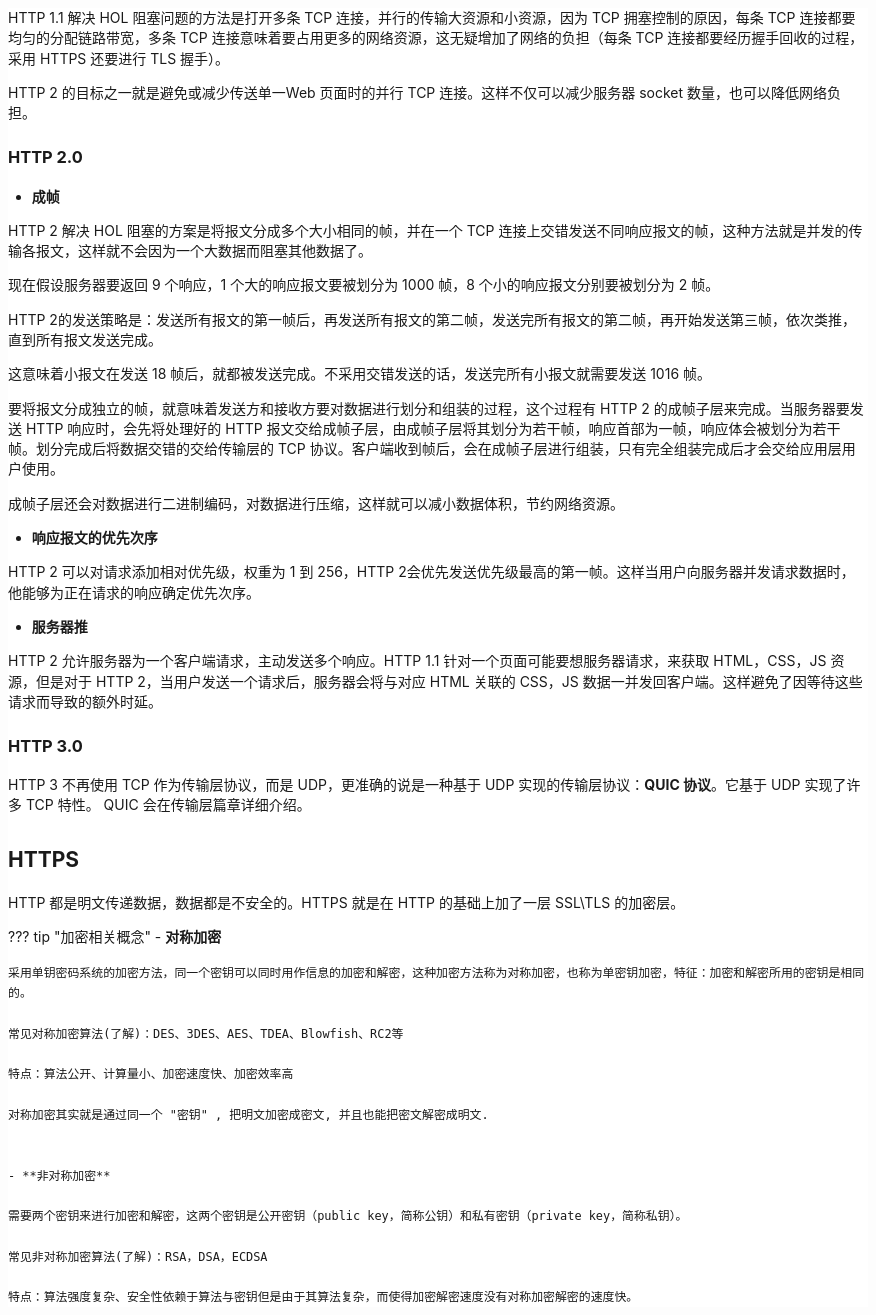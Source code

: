 HTTP 1.1 解决 HOL 阻塞问题的方法是打开多条 TCP 连接，并行的传输大资源和小资源，因为 TCP 拥塞控制的原因，每条 TCP 连接都要均匀的分配链路带宽，多条 TCP 连接意味着要占用更多的网络资源，这无疑增加了网络的负担（每条 TCP 连接都要经历握手回收的过程，采用 HTTPS 还要进行 TLS 握手）。

HTTP 2 的目标之一就是避免或减少传送单一Web 页面时的并行 TCP 连接。这样不仅可以减少服务器 socket 数量，也可以降低网络负担。

### **HTTP 2.0**

- **成帧**

HTTP 2 解决 HOL 阻塞的方案是将报文分成多个大小相同的帧，并在一个 TCP 连接上交错发送不同响应报文的帧，这种方法就是并发的传输各报文，这样就不会因为一个大数据而阻塞其他数据了。

现在假设服务器要返回 9 个响应，1 个大的响应报文要被划分为 1000 帧，8 个小的响应报文分别要被划分为 2 帧。

HTTP 2的发送策略是：发送所有报文的第一帧后，再发送所有报文的第二帧，发送完所有报文的第二帧，再开始发送第三帧，依次类推，直到所有报文发送完成。

这意味着小报文在发送 18 帧后，就都被发送完成。不采用交错发送的话，发送完所有小报文就需要发送 1016 帧。

要将报文分成独立的帧，就意味着发送方和接收方要对数据进行划分和组装的过程，这个过程有 HTTP 2 的成帧子层来完成。当服务器要发送 HTTP 响应时，会先将处理好的 HTTP 报文交给成帧子层，由成帧子层将其划分为若干帧，响应首部为一帧，响应体会被划分为若干帧。划分完成后将数据交错的交给传输层的 TCP 协议。客户端收到帧后，会在成帧子层进行组装，只有完全组装完成后才会交给应用层用户使用。

成帧子层还会对数据进行二进制编码，对数据进行压缩，这样就可以减小数据体积，节约网络资源。

- **响应报文的优先次序**

HTTP 2 可以对请求添加相对优先级，权重为 1 到 256，HTTP 2会优先发送优先级最高的第一帧。这样当用户向服务器并发请求数据时，他能够为正在请求的响应确定优先次序。


- **服务器推**

HTTP 2 允许服务器为一个客户端请求，主动发送多个响应。HTTP 1.1 针对一个页面可能要想服务器请求，来获取 HTML，CSS，JS 资源，但是对于 HTTP 2，当用户发送一个请求后，服务器会将与对应 HTML 关联的 CSS，JS 数据一并发回客户端。这样避免了因等待这些请求而导致的额外时延。


### **HTTP 3.0**

HTTP 3 不再使用 TCP 作为传输层协议，而是 UDP，更准确的说是一种基于 UDP 实现的传输层协议：**QUIC 协议**。它基于 UDP 实现了许多 TCP 特性。 QUIC 会在传输层篇章详细介绍。


## **HTTPS**

HTTP 都是明文传递数据，数据都是不安全的。HTTPS 就是在 HTTP 的基础上加了一层 SSL\TLS 的加密层。

??? tip "加密相关概念"
    - **对称加密**

    采⽤单钥密码系统的加密⽅法，同⼀个密钥可以同时⽤作信息的加密和解密，这种加密⽅法称为对称加密，也称为单密钥加密，特征：加密和解密所⽤的密钥是相同的。

    常⻅对称加密算法(了解)：DES、3DES、AES、TDEA、Blowfish、RC2等

    特点：算法公开、计算量⼩、加密速度快、加密效率⾼

    对称加密其实就是通过同⼀个 "密钥" , 把明⽂加密成密⽂, 并且也能把密⽂解密成明⽂.


    - **非对称加密**

    需要两个密钥来进⾏加密和解密，这两个密钥是公开密钥（public key，简称公钥）和私有密钥（private key，简称私钥）。

    常⻅⾮对称加密算法(了解)：RSA，DSA，ECDSA

    特点：算法强度复杂、安全性依赖于算法与密钥但是由于其算法复杂，⽽使得加密解密速度没有对称加密解密的速度快。
